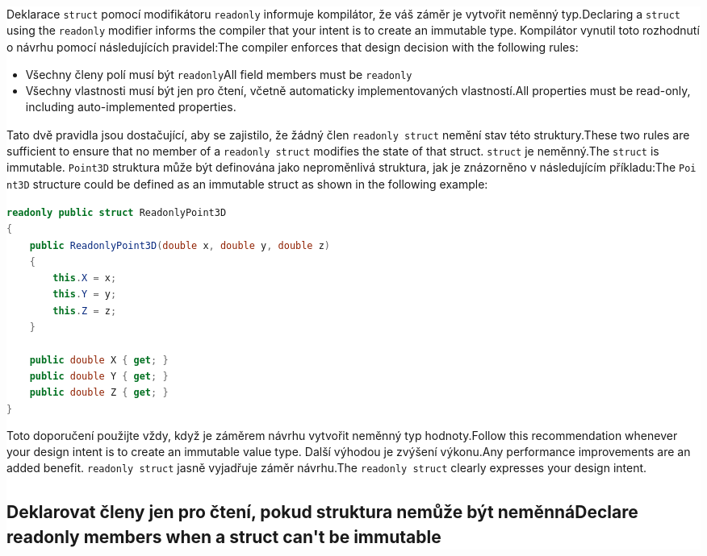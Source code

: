 <span data-ttu-id="0959f-141">Deklarace `struct` pomocí modifikátoru `readonly` informuje kompilátor, že váš záměr je vytvořit neměnný typ.</span><span class="sxs-lookup"><span data-stu-id="0959f-141">Declaring a `struct` using the `readonly` modifier informs the compiler that your intent is to create an immutable type.</span></span> <span data-ttu-id="0959f-142">Kompilátor vynutil toto rozhodnutí o návrhu pomocí následujících pravidel:</span><span class="sxs-lookup"><span data-stu-id="0959f-142">The compiler enforces that design decision with the following rules:</span></span>

- <span data-ttu-id="0959f-143">Všechny členy polí musí být `readonly`</span><span class="sxs-lookup"><span data-stu-id="0959f-143">All field members must be `readonly`</span></span>
- <span data-ttu-id="0959f-144">Všechny vlastnosti musí být jen pro čtení, včetně automaticky implementovaných vlastností.</span><span class="sxs-lookup"><span data-stu-id="0959f-144">All properties must be read-only, including auto-implemented properties.</span></span>

<span data-ttu-id="0959f-145">Tato dvě pravidla jsou dostačující, aby se zajistilo, že žádný člen `readonly struct` nemění stav této struktury.</span><span class="sxs-lookup"><span data-stu-id="0959f-145">These two rules are sufficient to ensure that no member of a `readonly struct` modifies the state of that struct.</span></span> <span data-ttu-id="0959f-146">`struct` je neměnný.</span><span class="sxs-lookup"><span data-stu-id="0959f-146">The `struct` is immutable.</span></span> <span data-ttu-id="0959f-147">`Point3D` struktura může být definována jako neproměnlivá struktura, jak je znázorněno v následujícím příkladu:</span><span class="sxs-lookup"><span data-stu-id="0959f-147">The `Point3D` structure could be defined as an immutable struct as shown in the following example:</span></span>

```csharp
readonly public struct ReadonlyPoint3D
{
    public ReadonlyPoint3D(double x, double y, double z)
    {
        this.X = x;
        this.Y = y;
        this.Z = z;
    }

    public double X { get; }
    public double Y { get; }
    public double Z { get; }
}
```

<span data-ttu-id="0959f-148">Toto doporučení použijte vždy, když je záměrem návrhu vytvořit neměnný typ hodnoty.</span><span class="sxs-lookup"><span data-stu-id="0959f-148">Follow this recommendation whenever your design intent is to create an immutable value type.</span></span> <span data-ttu-id="0959f-149">Další výhodou je zvýšení výkonu.</span><span class="sxs-lookup"><span data-stu-id="0959f-149">Any performance improvements are an added benefit.</span></span> <span data-ttu-id="0959f-150">`readonly struct` jasně vyjadřuje záměr návrhu.</span><span class="sxs-lookup"><span data-stu-id="0959f-150">The `readonly struct` clearly expresses your design intent.</span></span>

## <a name="declare-readonly-members-when-a-struct-cant-be-immutable"></a><span data-ttu-id="0959f-151">Deklarovat členy jen pro čtení, pokud struktura nemůže být neměnná</span><span class="sxs-lookup"><span data-stu-id="0959f-151">Declare readonly members when a struct can't be immutable</span></span>
